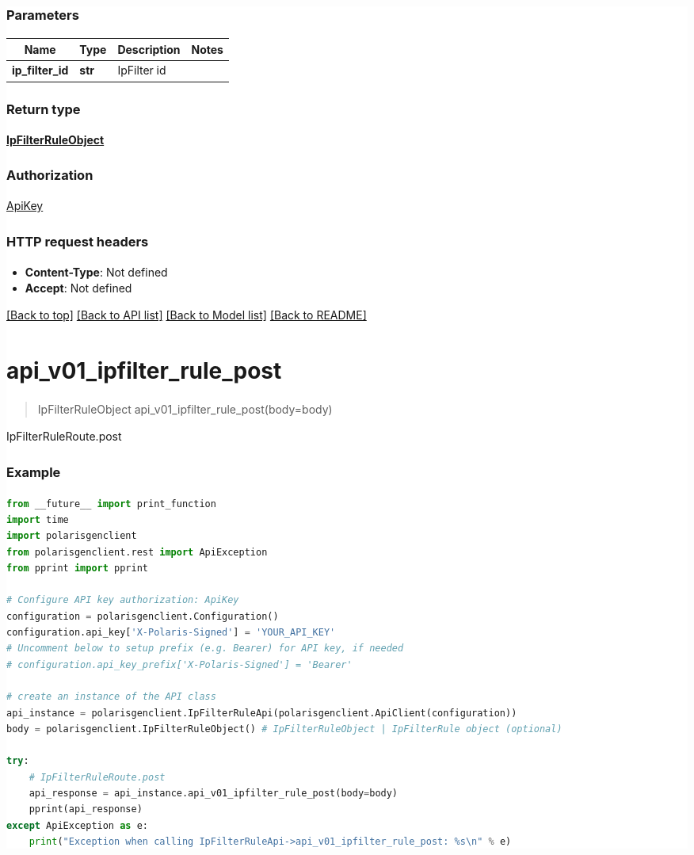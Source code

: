 ### Parameters

Name | Type | Description  | Notes
------------- | ------------- | ------------- | -------------
 **ip_filter_id** | **str**| IpFilter id | 

### Return type

[**IpFilterRuleObject**](IpFilterRuleObject.md)

### Authorization

[ApiKey](../README.md#ApiKey)

### HTTP request headers

 - **Content-Type**: Not defined
 - **Accept**: Not defined

[[Back to top]](#) [[Back to API list]](../README.md#documentation-for-api-endpoints) [[Back to Model list]](../README.md#documentation-for-models) [[Back to README]](../README.md)

# **api_v01_ipfilter_rule_post**
> IpFilterRuleObject api_v01_ipfilter_rule_post(body=body)

IpFilterRuleRoute.post

### Example
```python
from __future__ import print_function
import time
import polarisgenclient
from polarisgenclient.rest import ApiException
from pprint import pprint

# Configure API key authorization: ApiKey
configuration = polarisgenclient.Configuration()
configuration.api_key['X-Polaris-Signed'] = 'YOUR_API_KEY'
# Uncomment below to setup prefix (e.g. Bearer) for API key, if needed
# configuration.api_key_prefix['X-Polaris-Signed'] = 'Bearer'

# create an instance of the API class
api_instance = polarisgenclient.IpFilterRuleApi(polarisgenclient.ApiClient(configuration))
body = polarisgenclient.IpFilterRuleObject() # IpFilterRuleObject | IpFilterRule object (optional)

try:
    # IpFilterRuleRoute.post
    api_response = api_instance.api_v01_ipfilter_rule_post(body=body)
    pprint(api_response)
except ApiException as e:
    print("Exception when calling IpFilterRuleApi->api_v01_ipfilter_rule_post: %s\n" % e)
```
